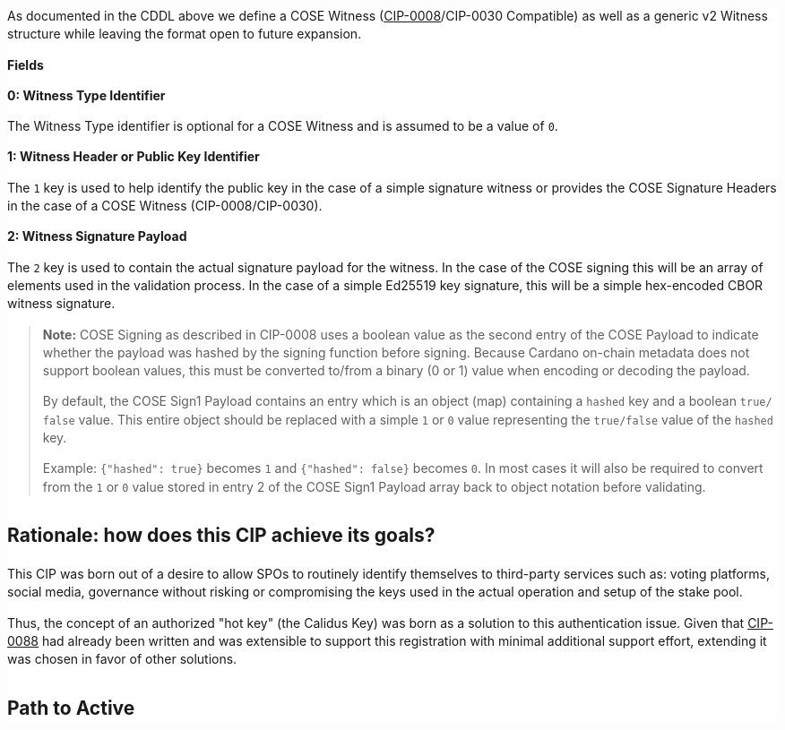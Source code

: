 As documented in the CDDL above we define a COSE Witness ([CIP-0008]/CIP-0030
Compatible) as well as a generic v2 Witness structure while leaving the format
open to future expansion.

**Fields**

**0: Witness Type Identifier**

The Witness Type identifier is optional for a COSE Witness and is assumed to be
a value of `0`.

**1: Witness Header or Public Key Identifier**

The `1` key is used to help identify the public key in the case of a simple
signature witness or provides the COSE Signature Headers in the case of a COSE
Witness (CIP-0008/CIP-0030).

**2: Witness Signature Payload**

The `2` key is used to contain the actual signature payload for the witness. In
the case of the COSE signing this will be an array of elements used in the
validation process. In the case of a simple Ed25519 key signature, this will be
a simple hex-encoded CBOR witness signature.

> **Note:** COSE Signing as described in CIP-0008 uses a boolean value as the
> second entry of the COSE Payload to indicate whether the payload was hashed
> by the signing function before signing. Because Cardano on-chain metadata
> does not support boolean values, this must be converted to/from a binary (0 or
> 1\) value when encoding or decoding the payload.
>
> By default, the COSE Sign1 Payload contains an entry which is an object (map)
> containing a `hashed` key and a boolean `true/false` value. This entire object
> should be replaced with a simple `1` or `0` value representing the
`true/false`
> value of the `hashed` key.
>
> Example:
> `{"hashed": true}` becomes `1` and `{"hashed": false}` becomes `0`. In most
> cases it will also be required to convert from the `1` or `0` value stored in
> entry 2 of the COSE Sign1 Payload array back to object notation before
> validating.

## Rationale: how does this CIP achieve its goals?

This CIP was born out of a desire to allow SPOs to routinely identify themselves
to third-party services such as: voting platforms, social media, governance
without risking or compromising the keys used in the actual operation and setup
of the stake pool.

Thus, the concept of an authorized "hot key" (the Calidus Key) was born as a
solution to this authentication issue. Given that [CIP-0088] had already been
written and was extensible to support this registration with minimal additional
support effort, extending it was chosen in favor of other solutions.

## Path to Active


[CIP-0088]: https://github.com/cardano-foundation/CIPs/tree/master/CIP-0088
[Version 2]: CIP88_Master_v2.cddl
[CIP-0008]: https://github.com/cardano-foundation/CIPs/tree/master/CIP-0008
[CC-BY-4.0]: https://creativecommons.org/licenses/by/4.0/legalcode
[CIP-129]: https://github.com/cardano-foundation/CIPs/tree/master/CIP-0129